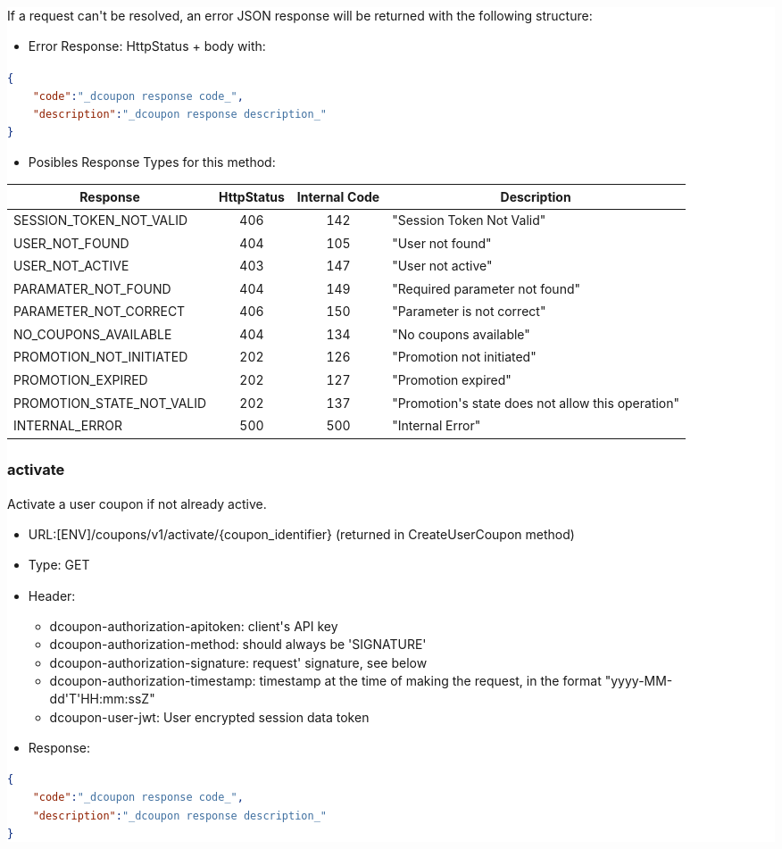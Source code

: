 If a request can't be resolved, an error JSON response will be returned with the following structure:

+ Error Response:
HttpStatus + body with:

```json ResponseType
{
	"code":"_dcoupon response code_",
 	"description":"_dcoupon response description_"
}
```

+ Posibles Response Types for this method:

| Response	 | HttpStatus | Internal Code | Description |
|----------------|:----------:|:-------------:|-------------|
| SESSION_TOKEN_NOT_VALID | 406 | 142 |  "Session Token Not Valid" |
| USER_NOT_FOUND | 404 | 105 |  "User not found" |
| USER_NOT_ACTIVE | 403 | 147 |  "User not active" |
| PARAMATER_NOT_FOUND | 404 | 149 | "Required parameter not found" |
| PARAMETER_NOT_CORRECT | 406 | 150 | "Parameter is not correct" |
| NO_COUPONS_AVAILABLE | 404 | 134 | "No coupons available" |
| PROMOTION_NOT_INITIATED | 202 | 126 | "Promotion not initiated" |
| PROMOTION_EXPIRED | 202 | 127 | "Promotion expired" | 
| PROMOTION_STATE_NOT_VALID | 202 | 137 | "Promotion's state does not allow this operation" |
| INTERNAL_ERROR | 500 | 500 | "Internal Error" |

### activate

Activate a user coupon if not already active.

+ URL:[ENV]/coupons/v1/activate/{coupon_identifier} (returned in CreateUserCoupon method)
+ Type: GET
+ Header:
  + dcoupon-authorization-apitoken: client's API key
  + dcoupon-authorization-method: should always be 'SIGNATURE'
  + dcoupon-authorization-signature: request' signature, see below
  + dcoupon-authorization-timestamp: timestamp at the time of making the request, in the format "yyyy-MM-dd'T'HH:mm:ssZ"
  + dcoupon-user-jwt: User encrypted session data token
    
+ Response:

```json ResponseType
{
	"code":"_dcoupon response code_",
 	"description":"_dcoupon response description_"
}
```
